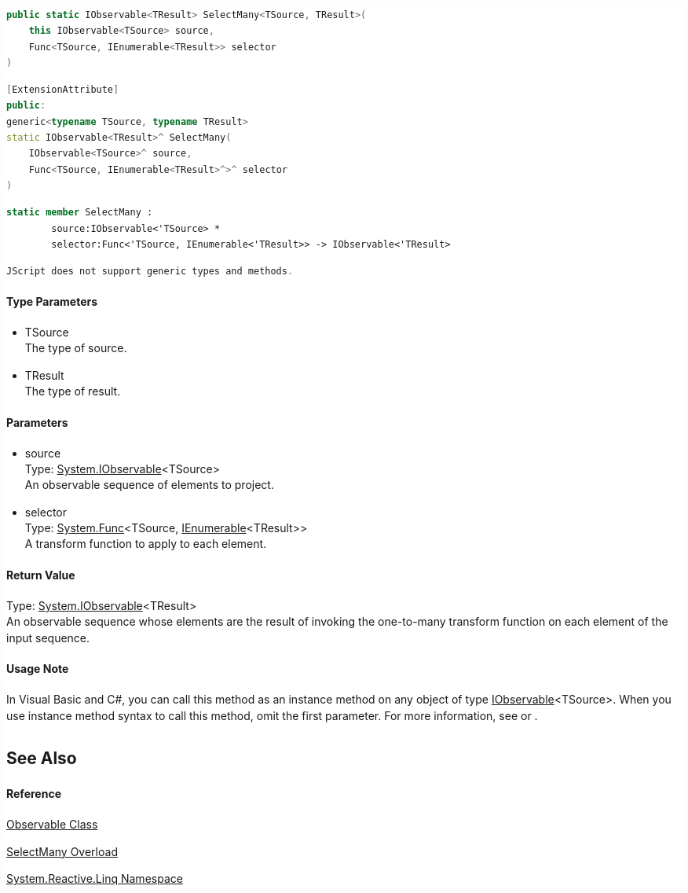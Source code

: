 ```csharp
public static IObservable<TResult> SelectMany<TSource, TResult>(
    this IObservable<TSource> source,
    Func<TSource, IEnumerable<TResult>> selector
)
```

```c++
[ExtensionAttribute]
public:
generic<typename TSource, typename TResult>
static IObservable<TResult>^ SelectMany(
    IObservable<TSource>^ source, 
    Func<TSource, IEnumerable<TResult>^>^ selector
)
```

```fsharp
static member SelectMany : 
        source:IObservable<'TSource> * 
        selector:Func<'TSource, IEnumerable<'TResult>> -> IObservable<'TResult> 
```

```javascript
JScript does not support generic types and methods.
```

#### Type Parameters

- TSource  
  The type of source.

- TResult  
  The type of result.

#### Parameters

- source  
  Type: [System.IObservable](https://msdn.microsoft.com/en-us/library/Dd990377)\<TSource\>  
  An observable sequence of elements to project.

- selector  
  Type: [System.Func](https://msdn.microsoft.com/en-us/library/Bb549151)\<TSource, [IEnumerable](https://msdn.microsoft.com/en-us/library/9eekhta0)\<TResult\>\>  
  A transform function to apply to each element.

#### Return Value

Type: [System.IObservable](https://msdn.microsoft.com/en-us/library/Dd990377)\<TResult\>  
An observable sequence whose elements are the result of invoking the one-to-many transform function on each element of the input sequence.

#### Usage Note

In Visual Basic and C\#, you can call this method as an instance method on any object of type [IObservable](https://msdn.microsoft.com/en-us/library/Dd990377)\<TSource\>. When you use instance method syntax to call this method, omit the first parameter. For more information, see [](https://msdn.microsoft.com/en-us/library/Bb384936) or [](https://msdn.microsoft.com/en-us/library/Bb383977).

## See Also

#### Reference

[Observable Class](Observable/Observable)

[SelectMany Overload](SelectMany/Observable.SelectMany)

[System.Reactive.Linq Namespace](System.Reactive.Linq/System.Reactive.Linq)
